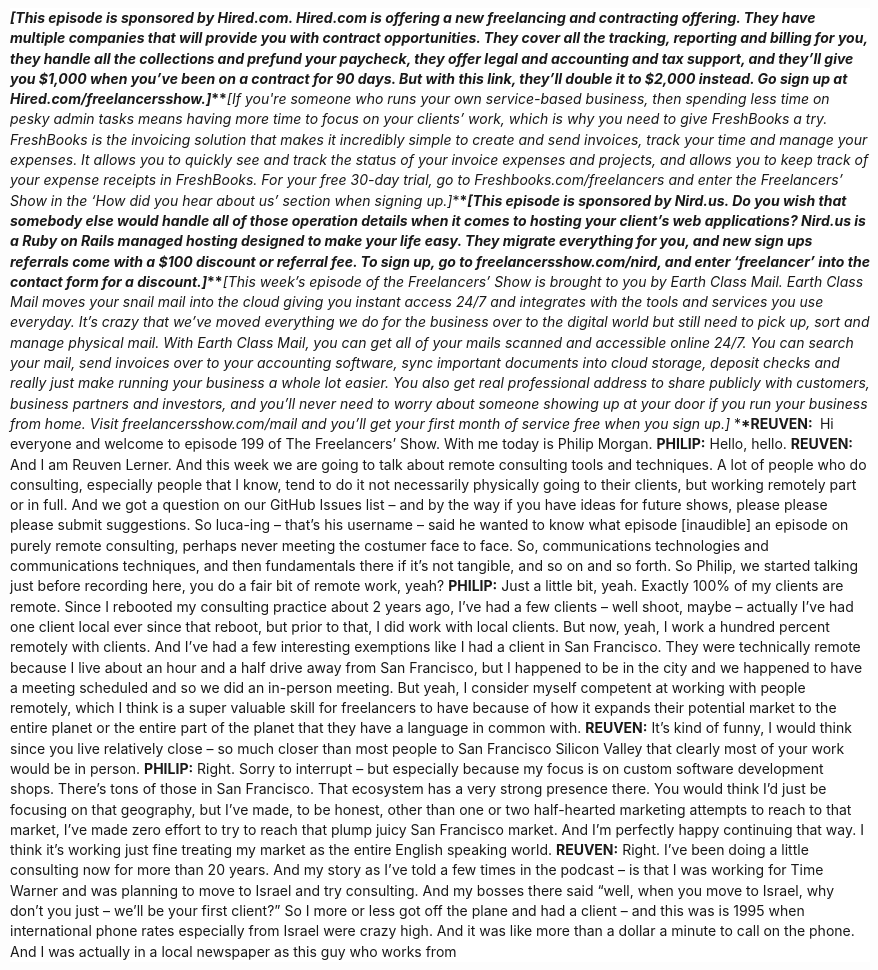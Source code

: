 **_[This episode is sponsored by Hired.com. Hired.com is offering a new freelancing and contracting offering. They have multiple companies that will provide you with contract opportunities. They cover all the tracking, reporting and billing for you, they handle all the collections and prefund your paycheck, they offer legal and accounting and tax support, and they’ll give you $1,000 when you’ve been on a contract for 90 days. But with this link, they’ll double it to $2,000 instead. Go sign up at Hired.com/freelancersshow.]_\*\***_[If you're someone who runs your own service-based business, then spending less time on pesky admin tasks means having more time to focus on your clients’ work, which is why you need to give FreshBooks a try. FreshBooks is the invoicing solution that makes it incredibly simple to create and send invoices, track your time and manage your expenses. It allows you to quickly see and track the status of your invoice expenses and projects, and allows you to keep track of your expense receipts in FreshBooks. For your free 30-day trial, go to Freshbooks.com/freelancers and enter the Freelancers’ Show in the ‘How did you hear about us’ section when signing up.]_\***\*_[This episode is sponsored by Nird.us. Do you wish that somebody else would handle all of those operation details when it comes to hosting your client’s web applications? Nird.us is a Ruby on Rails managed hosting designed to make your life easy. They migrate everything for you, and new sign ups referrals come with a $100 discount or referral fee. To sign up, go to freelancersshow.com/nird, and enter ‘freelancer’ into the contact form for a discount.]_\*\***_[This week’s episode of the Freelancers’ Show is brought to you by Earth Class Mail. Earth Class Mail moves your snail mail into the cloud giving you instant access 24/7 and integrates with the tools and services you use everyday. It’s crazy that we’ve moved everything we do for the business over to the digital world but still need to pick up, sort and manage physical mail. With Earth Class Mail, you can get all of your mails scanned and accessible online 24/7. You can search your mail, send invoices over to your accounting software, sync important documents into cloud storage, deposit checks and really just make running your business a whole lot easier. You also get real professional address to share publicly with customers, business partners and investors, and you’ll never need to worry about someone showing up at your door if you run your business from home. Visit freelancersshow.com/mail and you’ll get your first month of service free when you sign up.]_ \***\*REUVEN:&nbsp;** Hi everyone and welcome to episode 199 of The Freelancers’ Show. With me today is Philip Morgan. **PHILIP:** Hello, hello. **REUVEN:** And I am Reuven Lerner. And this week we are going to talk about remote consulting tools and techniques. A lot of people who do consulting, especially people that I know, tend to do it not necessarily physically going to their clients, but working remotely part or in full. And we got a question on our GitHub Issues list – and by the way if you have ideas for future shows, please please please submit suggestions. So luca-ing – that’s his username – said he wanted to know what episode [inaudible] an episode on purely remote consulting, perhaps never meeting the costumer face to face. So, communications technologies and communications techniques, and then fundamentals there if it’s not tangible, and so on and so forth. So Philip, we started talking just before recording here, you do a fair bit of remote work, yeah? **PHILIP:** Just a little bit, yeah. Exactly 100% of my clients are remote. Since I rebooted my consulting practice about 2 years ago, I’ve had a few clients – well shoot, maybe – actually I’ve had one client local ever since that reboot, but prior to that, I did work with local clients. But now, yeah, I work a hundred percent remotely with clients. And I’ve had a few interesting exemptions like I had a client in San Francisco. They were technically remote because I live about an hour and a half drive away from San Francisco, but I happened to be in the city and we happened to have a meeting scheduled and so we did an in-person meeting. But yeah, I consider myself competent at working with people remotely, which I think is a super valuable skill for freelancers to have because of how it expands their potential market to the entire planet or the entire part of the planet that they have a language in common with. **REUVEN:** It’s kind of funny, I would think since you live relatively close – so much closer than most people to San Francisco Silicon Valley that clearly most of your work would be in person. **PHILIP:** Right. Sorry to interrupt – but especially because my focus is on custom software development shops. There’s tons of those in San Francisco. That ecosystem has a very strong presence there. You would think I’d just be focusing on that geography, but I’ve made, to be honest, other than one or two half-hearted marketing attempts to reach to that market, I’ve made zero effort to try to reach that plump juicy San Francisco market. And I’m perfectly happy continuing that way. I think it’s working just fine treating my market as the entire English speaking world. **REUVEN:** Right. I’ve been doing a little consulting now for more than 20 years. And my story as I’ve told a few times in the podcast – is that I was working for Time Warner and was planning to move to Israel and try consulting. And my bosses there said “well, when you move to Israel, why don’t you just – we’ll be your first client?” So I more or less got off the plane and had a client – and this was is 1995 when international phone rates especially from Israel were crazy high. And it was like more than a dollar a minute to call on the phone. And I was actually in a local newspaper as this guy who works from